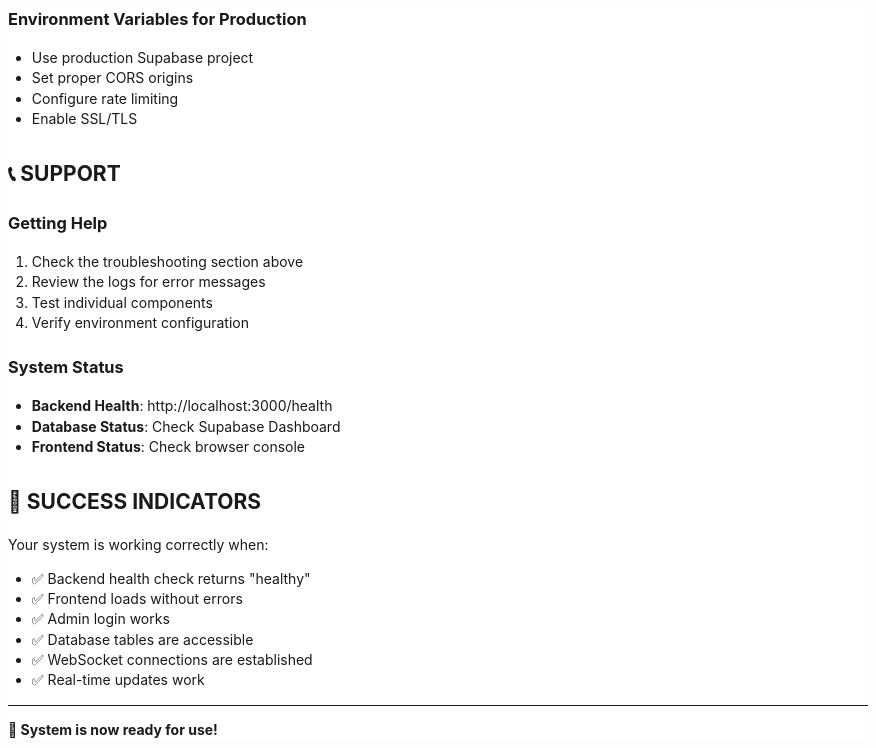 ### Environment Variables for Production
- Use production Supabase project
- Set proper CORS origins
- Configure rate limiting
- Enable SSL/TLS

## 📞 **SUPPORT**

### Getting Help
1. Check the troubleshooting section above
2. Review the logs for error messages
3. Test individual components
4. Verify environment configuration

### System Status
- **Backend Health**: http://localhost:3000/health
- **Database Status**: Check Supabase Dashboard
- **Frontend Status**: Check browser console

## 🎉 **SUCCESS INDICATORS**

Your system is working correctly when:
- ✅ Backend health check returns "healthy"
- ✅ Frontend loads without errors
- ✅ Admin login works
- ✅ Database tables are accessible
- ✅ WebSocket connections are established
- ✅ Real-time updates work

---

**🎯 System is now ready for use!**
